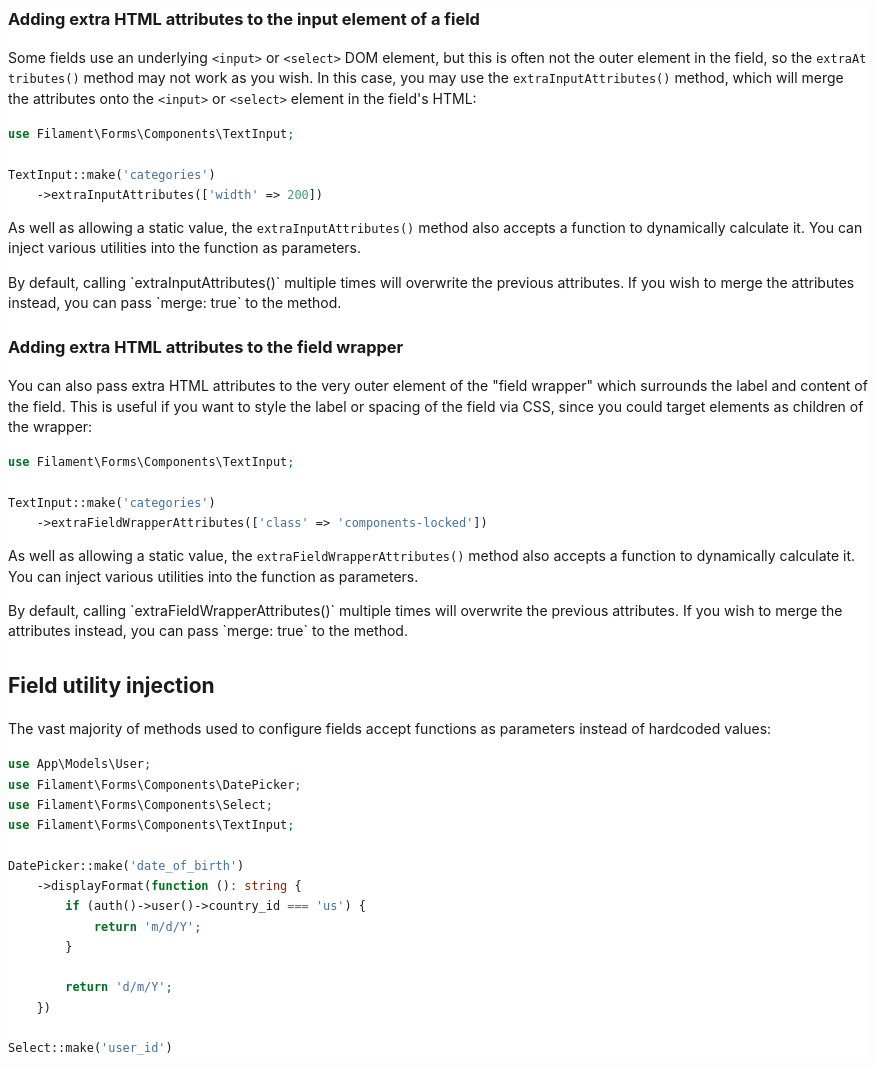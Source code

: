 ### Adding extra HTML attributes to the input element of a field

Some fields use an underlying `<input>` or `<select>` DOM element, but this is often not the outer element in the field, so the `extraAttributes()` method may not work as you wish. In this case, you may use the `extraInputAttributes()` method, which will merge the attributes onto the `<input>` or `<select>` element in the field's HTML:

```php
use Filament\Forms\Components\TextInput;

TextInput::make('categories')
    ->extraInputAttributes(['width' => 200])
```

<UtilityInjection set="formFields" version="4.x">As well as allowing a static value, the `extraInputAttributes()` method also accepts a function to dynamically calculate it. You can inject various utilities into the function as parameters.</UtilityInjection>

<Aside variant="tip">
    By default, calling `extraInputAttributes()` multiple times will overwrite the previous attributes. If you wish to merge the attributes instead, you can pass `merge: true` to the method.
</Aside>

### Adding extra HTML attributes to the field wrapper

You can also pass extra HTML attributes to the very outer element of the "field wrapper" which surrounds the label and content of the field. This is useful if you want to style the label or spacing of the field via CSS, since you could target elements as children of the wrapper:

```php
use Filament\Forms\Components\TextInput;

TextInput::make('categories')
    ->extraFieldWrapperAttributes(['class' => 'components-locked'])
```

<UtilityInjection set="formFields" version="4.x">As well as allowing a static value, the `extraFieldWrapperAttributes()` method also accepts a function to dynamically calculate it. You can inject various utilities into the function as parameters.</UtilityInjection>

<Aside variant="tip">
    By default, calling `extraFieldWrapperAttributes()` multiple times will overwrite the previous attributes. If you wish to merge the attributes instead, you can pass `merge: true` to the method.
</Aside>

## Field utility injection

The vast majority of methods used to configure fields accept functions as parameters instead of hardcoded values:

```php
use App\Models\User;
use Filament\Forms\Components\DatePicker;
use Filament\Forms\Components\Select;
use Filament\Forms\Components\TextInput;

DatePicker::make('date_of_birth')
    ->displayFormat(function (): string {
        if (auth()->user()->country_id === 'us') {
            return 'm/d/Y';
        }

        return 'd/m/Y';
    })

Select::make('user_id')
```